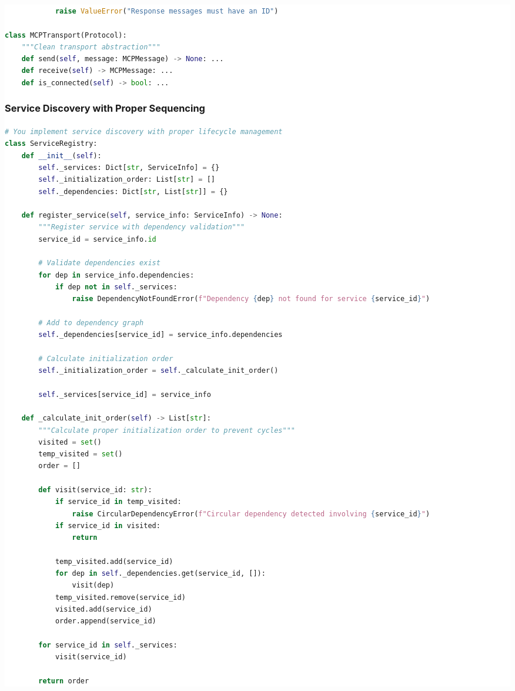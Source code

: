 ```python
            raise ValueError("Response messages must have an ID")

class MCPTransport(Protocol):
    """Clean transport abstraction"""
    def send(self, message: MCPMessage) -> None: ...
    def receive(self) -> MCPMessage: ...
    def is_connected(self) -> bool: ...
```

### Service Discovery with Proper Sequencing
```python
# You implement service discovery with proper lifecycle management
class ServiceRegistry:
    def __init__(self):
        self._services: Dict[str, ServiceInfo] = {}
        self._initialization_order: List[str] = []
        self._dependencies: Dict[str, List[str]] = {}
    
    def register_service(self, service_info: ServiceInfo) -> None:
        """Register service with dependency validation"""
        service_id = service_info.id
        
        # Validate dependencies exist
        for dep in service_info.dependencies:
            if dep not in self._services:
                raise DependencyNotFoundError(f"Dependency {dep} not found for service {service_id}")
        
        # Add to dependency graph
        self._dependencies[service_id] = service_info.dependencies
        
        # Calculate initialization order
        self._initialization_order = self._calculate_init_order()
        
        self._services[service_id] = service_info
    
    def _calculate_init_order(self) -> List[str]:
        """Calculate proper initialization order to prevent cycles"""
        visited = set()
        temp_visited = set()
        order = []
        
        def visit(service_id: str):
            if service_id in temp_visited:
                raise CircularDependencyError(f"Circular dependency detected involving {service_id}")
            if service_id in visited:
                return
            
            temp_visited.add(service_id)
            for dep in self._dependencies.get(service_id, []):
                visit(dep)
            temp_visited.remove(service_id)
            visited.add(service_id)
            order.append(service_id)
        
        for service_id in self._services:
            visit(service_id)
        
        return order
```
